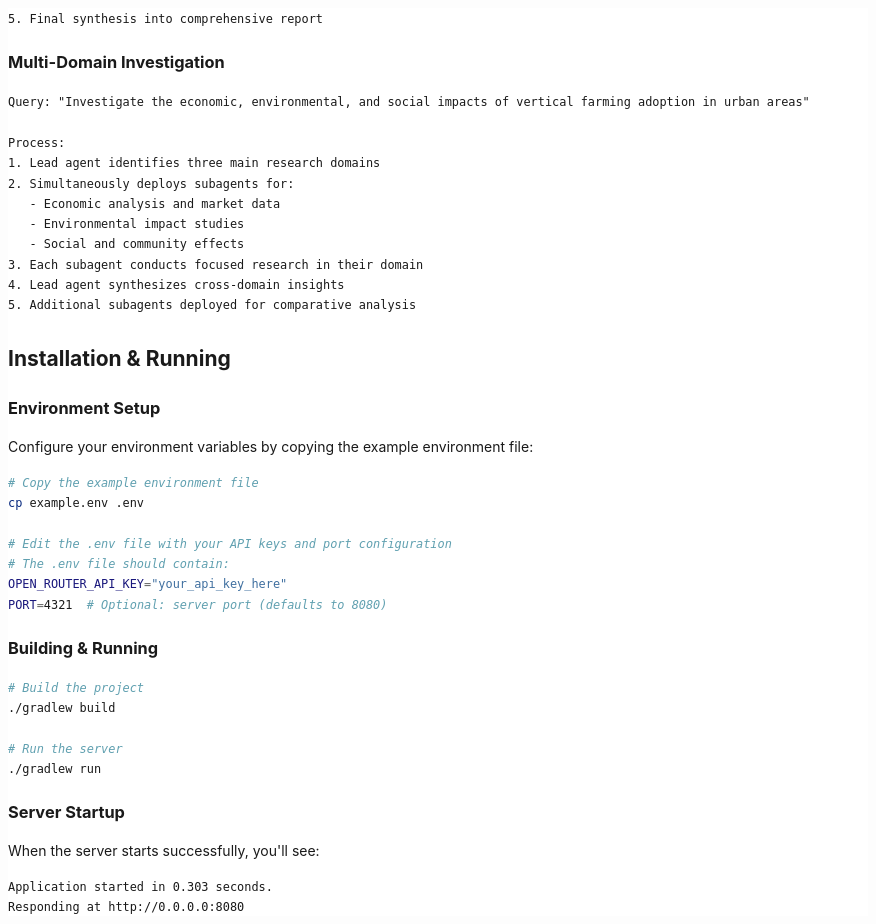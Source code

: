 ```
5. Final synthesis into comprehensive report
```

### Multi-Domain Investigation
```
Query: "Investigate the economic, environmental, and social impacts of vertical farming adoption in urban areas"

Process:
1. Lead agent identifies three main research domains
2. Simultaneously deploys subagents for:
   - Economic analysis and market data
   - Environmental impact studies
   - Social and community effects
3. Each subagent conducts focused research in their domain
4. Lead agent synthesizes cross-domain insights
5. Additional subagents deployed for comparative analysis
```

## Installation & Running

### Environment Setup
Configure your environment variables by copying the example environment file:
```bash
# Copy the example environment file
cp example.env .env

# Edit the .env file with your API keys and port configuration
# The .env file should contain:
OPEN_ROUTER_API_KEY="your_api_key_here"
PORT=4321  # Optional: server port (defaults to 8080)
```

### Building & Running

```bash
# Build the project
./gradlew build

# Run the server
./gradlew run

```

### Server Startup
When the server starts successfully, you'll see:
```
Application started in 0.303 seconds.
Responding at http://0.0.0.0:8080
```
